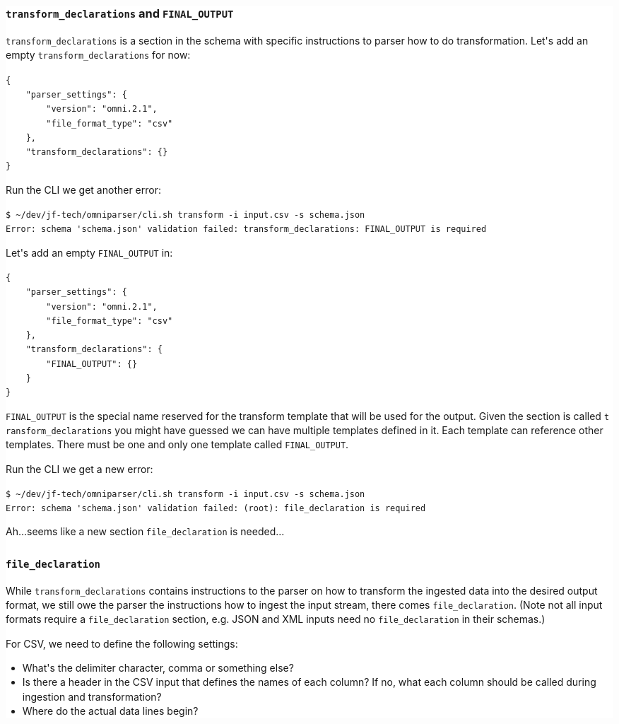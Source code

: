 ### `transform_declarations` and `FINAL_OUTPUT`

`transform_declarations` is a section in the schema with specific instructions to parser how to do
transformation. Let's add an empty `transform_declarations` for now:
```
{
    "parser_settings": {
        "version": "omni.2.1",
        "file_format_type": "csv"
    },
    "transform_declarations": {}
}
```
Run the CLI we get another error:
```
$ ~/dev/jf-tech/omniparser/cli.sh transform -i input.csv -s schema.json
Error: schema 'schema.json' validation failed: transform_declarations: FINAL_OUTPUT is required
```
Let's add an empty `FINAL_OUTPUT` in:
```
{
    "parser_settings": {
        "version": "omni.2.1",
        "file_format_type": "csv"
    },
    "transform_declarations": {
        "FINAL_OUTPUT": {}
    }
}
```
`FINAL_OUTPUT` is the special name reserved for the transform template that will be used for
the output. Given the section is called `transform_declarations` you might have guessed we can have
multiple templates defined in it. Each template can reference other templates. There must be one
and only one template called `FINAL_OUTPUT`.

Run the CLI we get a new error:
```
$ ~/dev/jf-tech/omniparser/cli.sh transform -i input.csv -s schema.json
Error: schema 'schema.json' validation failed: (root): file_declaration is required
```

Ah...seems like a new section `file_declaration` is needed...

### `file_declaration`

While `transform_declarations` contains instructions to the parser on how to transform the ingested
data into the desired output format, we still owe the parser the instructions how to ingest the input
stream, there comes `file_declaration`. (Note not all input formats require a `file_declaration`
section, e.g. JSON and XML inputs need no `file_declaration` in their schemas.)

For CSV, we need to define the following settings:
- What's the delimiter character, comma or something else?
- Is there a header in the CSV input that defines the names of each column? If no, what each column
should be called during ingestion and transformation?
- Where do the actual data lines begin?
